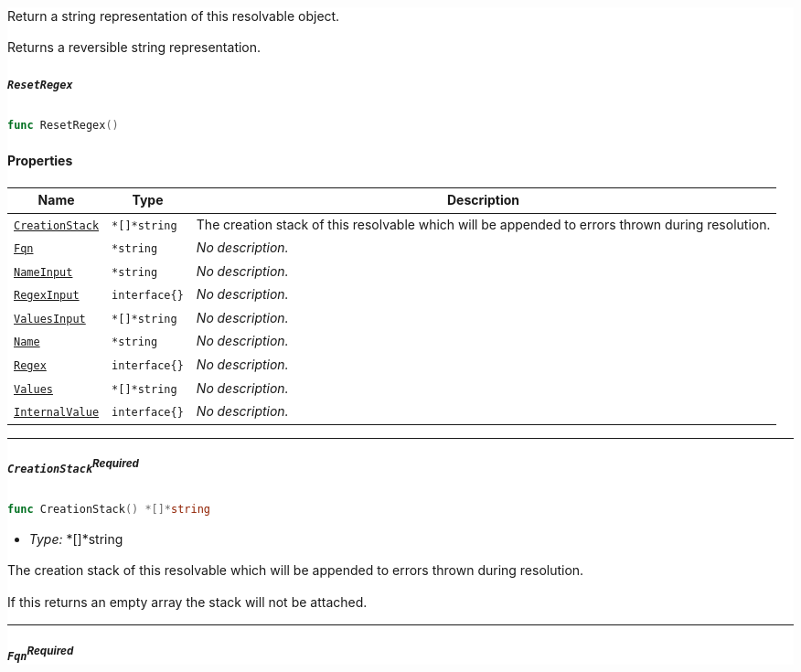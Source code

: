 Return a string representation of this resolvable object.

Returns a reversible string representation.

##### `ResetRegex` <a name="ResetRegex" id="rhizo-co-terraform-provider-oci.dataOciHealthChecksPingProbeResults.DataOciHealthChecksPingProbeResultsFilterOutputReference.resetRegex"></a>

```go
func ResetRegex()
```


#### Properties <a name="Properties" id="Properties"></a>

| **Name** | **Type** | **Description** |
| --- | --- | --- |
| <code><a href="#rhizo-co-terraform-provider-oci.dataOciHealthChecksPingProbeResults.DataOciHealthChecksPingProbeResultsFilterOutputReference.property.creationStack">CreationStack</a></code> | <code>*[]*string</code> | The creation stack of this resolvable which will be appended to errors thrown during resolution. |
| <code><a href="#rhizo-co-terraform-provider-oci.dataOciHealthChecksPingProbeResults.DataOciHealthChecksPingProbeResultsFilterOutputReference.property.fqn">Fqn</a></code> | <code>*string</code> | *No description.* |
| <code><a href="#rhizo-co-terraform-provider-oci.dataOciHealthChecksPingProbeResults.DataOciHealthChecksPingProbeResultsFilterOutputReference.property.nameInput">NameInput</a></code> | <code>*string</code> | *No description.* |
| <code><a href="#rhizo-co-terraform-provider-oci.dataOciHealthChecksPingProbeResults.DataOciHealthChecksPingProbeResultsFilterOutputReference.property.regexInput">RegexInput</a></code> | <code>interface{}</code> | *No description.* |
| <code><a href="#rhizo-co-terraform-provider-oci.dataOciHealthChecksPingProbeResults.DataOciHealthChecksPingProbeResultsFilterOutputReference.property.valuesInput">ValuesInput</a></code> | <code>*[]*string</code> | *No description.* |
| <code><a href="#rhizo-co-terraform-provider-oci.dataOciHealthChecksPingProbeResults.DataOciHealthChecksPingProbeResultsFilterOutputReference.property.name">Name</a></code> | <code>*string</code> | *No description.* |
| <code><a href="#rhizo-co-terraform-provider-oci.dataOciHealthChecksPingProbeResults.DataOciHealthChecksPingProbeResultsFilterOutputReference.property.regex">Regex</a></code> | <code>interface{}</code> | *No description.* |
| <code><a href="#rhizo-co-terraform-provider-oci.dataOciHealthChecksPingProbeResults.DataOciHealthChecksPingProbeResultsFilterOutputReference.property.values">Values</a></code> | <code>*[]*string</code> | *No description.* |
| <code><a href="#rhizo-co-terraform-provider-oci.dataOciHealthChecksPingProbeResults.DataOciHealthChecksPingProbeResultsFilterOutputReference.property.internalValue">InternalValue</a></code> | <code>interface{}</code> | *No description.* |

---

##### `CreationStack`<sup>Required</sup> <a name="CreationStack" id="rhizo-co-terraform-provider-oci.dataOciHealthChecksPingProbeResults.DataOciHealthChecksPingProbeResultsFilterOutputReference.property.creationStack"></a>

```go
func CreationStack() *[]*string
```

- *Type:* *[]*string

The creation stack of this resolvable which will be appended to errors thrown during resolution.

If this returns an empty array the stack will not be attached.

---

##### `Fqn`<sup>Required</sup> <a name="Fqn" id="rhizo-co-terraform-provider-oci.dataOciHealthChecksPingProbeResults.DataOciHealthChecksPingProbeResultsFilterOutputReference.property.fqn"></a>
